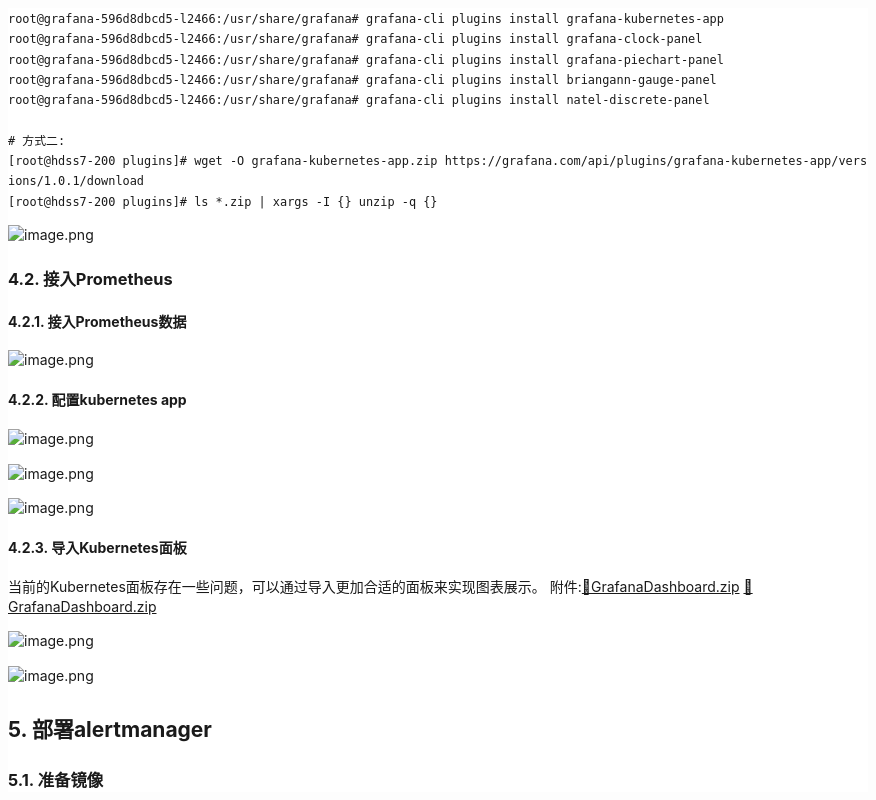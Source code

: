 ```
root@grafana-596d8dbcd5-l2466:/usr/share/grafana# grafana-cli plugins install grafana-kubernetes-app
root@grafana-596d8dbcd5-l2466:/usr/share/grafana# grafana-cli plugins install grafana-clock-panel
root@grafana-596d8dbcd5-l2466:/usr/share/grafana# grafana-cli plugins install grafana-piechart-panel
root@grafana-596d8dbcd5-l2466:/usr/share/grafana# grafana-cli plugins install briangann-gauge-panel
root@grafana-596d8dbcd5-l2466:/usr/share/grafana# grafana-cli plugins install natel-discrete-panel

# 方式二:
[root@hdss7-200 plugins]# wget -O grafana-kubernetes-app.zip https://grafana.com/api/plugins/grafana-kubernetes-app/versions/1.0.1/download
[root@hdss7-200 plugins]# ls *.zip | xargs -I {} unzip -q {}
```



![image.png](https://cdn.nlark.com/yuque/0/2020/png/378176/1581042791976-1e6de6db-4ecc-470f-b4cc-6db739cb7b4d.png)

### 4.2. 接入Prometheus

#### 4.2.1. 接入Prometheus数据

![image.png](https://cdn.nlark.com/yuque/0/2020/png/378176/1581044427340-1af58dce-6c6c-4049-a867-9476fb72fc15.png?x-oss-process=image%2Fwatermark%2Ctype_d3F5LW1pY3JvaGVp%2Csize_10%2Ctext_TGludXgt5rih5rih6bif%2Ccolor_FFFFFF%2Cshadow_50%2Ct_80%2Cg_se%2Cx_10%2Cy_10%2Fresize%2Cw_1500)

#### 4.2.2. 配置kubernetes app

![image.png](https://cdn.nlark.com/yuque/0/2020/png/378176/1581044890738-02dc64ab-fbfc-4fff-bf37-cfe263f9549f.png)



![image.png](https://cdn.nlark.com/yuque/0/2020/png/378176/1581044951163-d9e64a99-e082-4607-9a87-9dcee3a7239d.png?x-oss-process=image%2Fresize%2Cw_1500)



![image.png](https://cdn.nlark.com/yuque/0/2020/png/378176/1581045163025-bb589bc3-d01b-466b-881a-14a6300c66af.png?x-oss-process=image%2Fwatermark%2Ctype_d3F5LW1pY3JvaGVp%2Csize_10%2Ctext_TGludXgt5rih5rih6bif%2Ccolor_FFFFFF%2Cshadow_50%2Ct_80%2Cg_se%2Cx_10%2Cy_10%2Fresize%2Cw_1500)

#### 4.2.3. 导入Kubernetes面板

当前的Kubernetes面板存在一些问题，可以通过导入更加合适的面板来实现图表展示。
附件:[📎GrafanaDashboard.zip](https://www.yuque.com/attachments/yuque/0/2020/zip/378176/1581083729746-0aed89e5-d47d-492f-a3d9-07218765c292.zip) [📎GrafanaDashboard.zip](https://www.yuque.com/attachments/yuque/0/2020/zip/378176/1581083773205-8b1baeec-ccbe-4822-bf97-9df934dd8000.zip)

![image.png](https://cdn.nlark.com/yuque/0/2020/png/378176/1581083924617-c918ebca-1fc4-4881-b37c-4a491790d687.png?x-oss-process=image%2Fwatermark%2Ctype_d3F5LW1pY3JvaGVp%2Csize_10%2Ctext_TGludXgt5rih5rih6bif%2Ccolor_FFFFFF%2Cshadow_50%2Ct_80%2Cg_se%2Cx_10%2Cy_10%2Fresize%2Cw_1500)



![image.png](https://cdn.nlark.com/yuque/0/2020/png/378176/1581084000383-619d4815-290f-497e-ba88-61d5ef802c7d.png?x-oss-process=image%2Fwatermark%2Ctype_d3F5LW1pY3JvaGVp%2Csize_10%2Ctext_TGludXgt5rih5rih6bif%2Ccolor_FFFFFF%2Cshadow_50%2Ct_80%2Cg_se%2Cx_10%2Cy_10)



## 5. 部署alertmanager

### 5.1. 准备镜像
